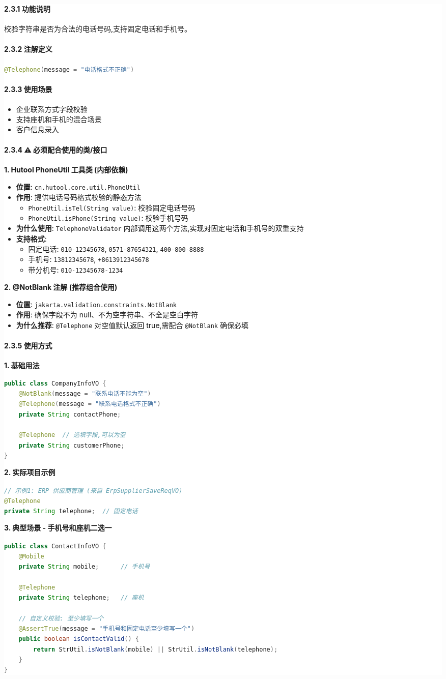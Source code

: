 #### 2.3.1 功能说明
校验字符串是否为合法的电话号码,支持固定电话和手机号。

#### 2.3.2 注解定义
```java
@Telephone(message = "电话格式不正确")
```

#### 2.3.3 使用场景
- 企业联系方式字段校验
- 支持座机和手机的混合场景
- 客户信息录入

#### 2.3.4 ⚠️ 必须配合使用的类/接口

**1. Hutool PhoneUtil 工具类 (内部依赖)**
- **位置**: `cn.hutool.core.util.PhoneUtil`
- **作用**: 提供电话号码格式校验的静态方法
  - `PhoneUtil.isTel(String value)`: 校验固定电话号码
  - `PhoneUtil.isPhone(String value)`: 校验手机号码
- **为什么使用**: `TelephoneValidator` 内部调用这两个方法,实现对固定电话和手机号的双重支持
- **支持格式**:
  - 固定电话: `010-12345678`, `0571-87654321`, `400-800-8888`
  - 手机号: `13812345678`, `+8613912345678`
  - 带分机号: `010-12345678-1234`

**2. @NotBlank 注解 (推荐组合使用)**
- **位置**: `jakarta.validation.constraints.NotBlank`
- **作用**: 确保字段不为 null、不为空字符串、不全是空白字符
- **为什么推荐**: `@Telephone` 对空值默认返回 true,需配合 `@NotBlank` 确保必填

#### 2.3.5 使用方式

**1. 基础用法**
```java
public class CompanyInfoVO {
    @NotBlank(message = "联系电话不能为空")
    @Telephone(message = "联系电话格式不正确")
    private String contactPhone;

    @Telephone  // 选填字段,可以为空
    private String customerPhone;
}
```

**2. 实际项目示例**
```java
// 示例1: ERP 供应商管理 (来自 ErpSupplierSaveReqVO)
@Telephone
private String telephone;  // 固定电话
```

**3. 典型场景 - 手机号和座机二选一**
```java
public class ContactInfoVO {
    @Mobile
    private String mobile;      // 手机号

    @Telephone
    private String telephone;   // 座机

    // 自定义校验: 至少填写一个
    @AssertTrue(message = "手机号和固定电话至少填写一个")
    public boolean isContactValid() {
        return StrUtil.isNotBlank(mobile) || StrUtil.isNotBlank(telephone);
    }
}
```